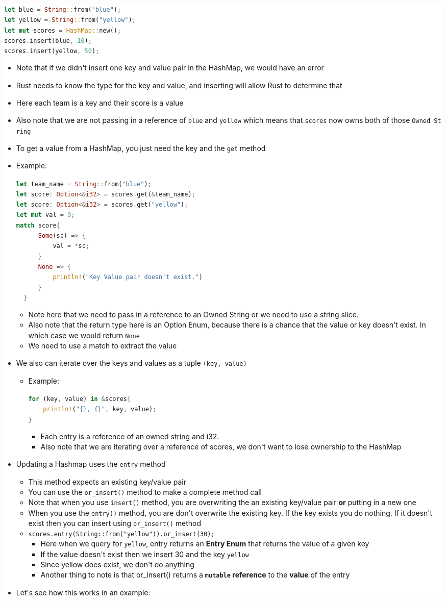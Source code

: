   ```rust
  let blue = String::from("blue");
  let yellow = String::from("yellow");
  let mut scores = HashMap::new();
  scores.insert(blue, 10);
  scores.insert(yellow, 50);
  ```

  * Note that if we didn't insert one key and value pair in the HashMap, we would have an error
  * Rust needs to know the type for the key and value, and inserting will allow Rust to determine that
  * Here each team is a key and their score is a value
  * Also note that we are not passing in a reference of `blue` and `yellow` which means that `scores` now owns both of those `Owned String`  
* To get a value from a HashMap, you just need the key and the `get` method
* Example:

  ```rust
  let team_name = String::from("blue");
  let score: Option<&i32> = scores.get(&team_name);
  let score: Option<&i32> = scores.get("yellow");
  let mut val = 0;
  match score{
        Some(sc) => {
            val = *sc;
        }
        None => {
            println!("Key Value pair doesn't exist.")
        }
    }
  ```
  * Note here that we need to pass in a reference to an Owned String or we need to use a string slice. 
  * Also note that the return type here is an Option Enum, because there is a chance that the value or key doesn't exist. In which case we would return `None`
  * We need to use a match to extract the value   
* We also can iterate over the keys and values as a tuple `(key, value)`
  * Example:
    ```rust
    for (key, value) in &scores{
        println!("{}, {}", key, value);
    } 
    ```
    * Each entry is a reference of an owned string and i32. 
    * Also note that we are iterating over a reference of scores, we don't want to lose ownership to the HashMap 
* Updating a Hashmap uses the `entry` method 
  * This method expects an existing key/value pair
  * You  can use the `or_insert()` method to make a complete method call
  * Note that when you use `insert()` method, you are overwriting the an existing key/value pair **or** putting in a new one 
  * When you use the `entry()` method, you are don't overwrite the existing key. If the key exists you do nothing. If it doesn't exist then you can insert using `or_insert()` method
  * `scores.entry(String::from("yellow")).or_insert(30);`
    * Here when we query for `yellow`, entry returns an **Entry Enum** that returns the value of a given key
    * If the value doesn't exist then we insert 30 and the key `yellow`
    * Since yellow does exist, we don't do anything 
    * Another thing to note is that or_insert() returns a **`mutable` reference** to the **value** of the entry
* Let's see how this works in an example:
  